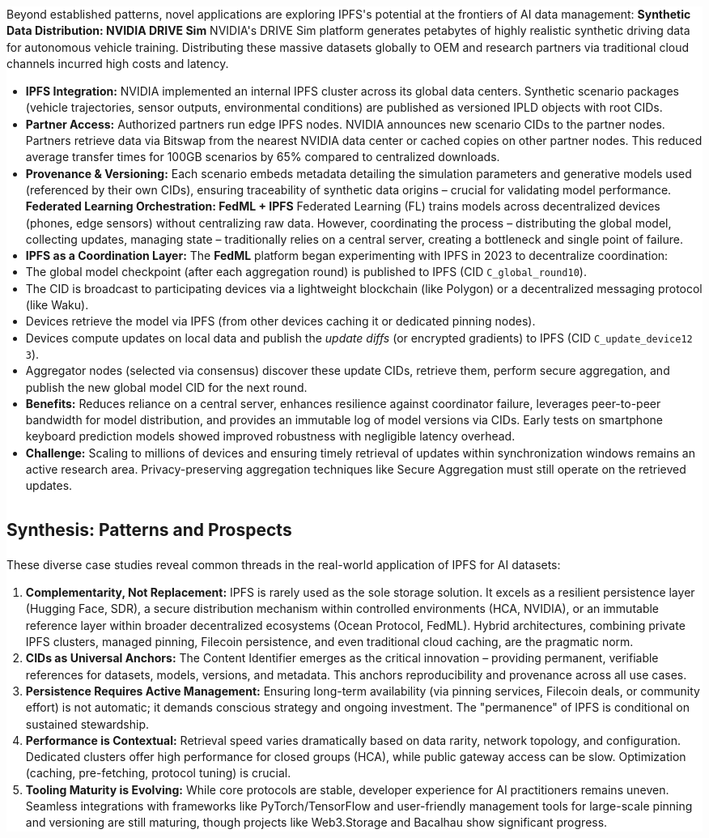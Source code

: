 Beyond established patterns, novel applications are exploring IPFS's potential at the frontiers of AI data management:
**Synthetic Data Distribution: NVIDIA DRIVE Sim**
NVIDIA's DRIVE Sim platform generates petabytes of highly realistic synthetic driving data for autonomous vehicle training. Distributing these massive datasets globally to OEM and research partners via traditional cloud channels incurred high costs and latency.
*   **IPFS Integration:** NVIDIA implemented an internal IPFS cluster across its global data centers. Synthetic scenario packages (vehicle trajectories, sensor outputs, environmental conditions) are published as versioned IPLD objects with root CIDs.
*   **Partner Access:** Authorized partners run edge IPFS nodes. NVIDIA announces new scenario CIDs to the partner nodes. Partners retrieve data via Bitswap from the nearest NVIDIA data center or cached copies on other partner nodes. This reduced average transfer times for 100GB scenarios by 65% compared to centralized downloads.
*   **Provenance & Versioning:** Each scenario embeds metadata detailing the simulation parameters and generative models used (referenced by their own CIDs), ensuring traceability of synthetic data origins – crucial for validating model performance.
**Federated Learning Orchestration: FedML + IPFS**
Federated Learning (FL) trains models across decentralized devices (phones, edge sensors) without centralizing raw data. However, coordinating the process – distributing the global model, collecting updates, managing state – traditionally relies on a central server, creating a bottleneck and single point of failure.
*   **IPFS as a Coordination Layer:** The **FedML** platform began experimenting with IPFS in 2023 to decentralize coordination:
*   The global model checkpoint (after each aggregation round) is published to IPFS (CID `C_global_round10`).
*   The CID is broadcast to participating devices via a lightweight blockchain (like Polygon) or a decentralized messaging protocol (like Waku).
*   Devices retrieve the model via IPFS (from other devices caching it or dedicated pinning nodes).
*   Devices compute updates on local data and publish the *update diffs* (or encrypted gradients) to IPFS (CID `C_update_device123`).
*   Aggregator nodes (selected via consensus) discover these update CIDs, retrieve them, perform secure aggregation, and publish the new global model CID for the next round.
*   **Benefits:** Reduces reliance on a central server, enhances resilience against coordinator failure, leverages peer-to-peer bandwidth for model distribution, and provides an immutable log of model versions via CIDs. Early tests on smartphone keyboard prediction models showed improved robustness with negligible latency overhead.
*   **Challenge:** Scaling to millions of devices and ensuring timely retrieval of updates within synchronization windows remains an active research area. Privacy-preserving aggregation techniques like Secure Aggregation must still operate on the retrieved updates.
## Synthesis: Patterns and Prospects
These diverse case studies reveal common threads in the real-world application of IPFS for AI datasets:
1.  **Complementarity, Not Replacement:** IPFS is rarely used as the sole storage solution. It excels as a resilient persistence layer (Hugging Face, SDR), a secure distribution mechanism within controlled environments (HCA, NVIDIA), or an immutable reference layer within broader decentralized ecosystems (Ocean Protocol, FedML). Hybrid architectures, combining private IPFS clusters, managed pinning, Filecoin persistence, and even traditional cloud caching, are the pragmatic norm.
2.  **CIDs as Universal Anchors:** The Content Identifier emerges as the critical innovation – providing permanent, verifiable references for datasets, models, versions, and metadata. This anchors reproducibility and provenance across all use cases.
3.  **Persistence Requires Active Management:** Ensuring long-term availability (via pinning services, Filecoin deals, or community effort) is not automatic; it demands conscious strategy and ongoing investment. The "permanence" of IPFS is conditional on sustained stewardship.
4.  **Performance is Contextual:** Retrieval speed varies dramatically based on data rarity, network topology, and configuration. Dedicated clusters offer high performance for closed groups (HCA), while public gateway access can be slow. Optimization (caching, pre-fetching, protocol tuning) is crucial.
5.  **Tooling Maturity is Evolving:** While core protocols are stable, developer experience for AI practitioners remains uneven. Seamless integrations with frameworks like PyTorch/TensorFlow and user-friendly management tools for large-scale pinning and versioning are still maturing, though projects like Web3.Storage and Bacalhau show significant progress.